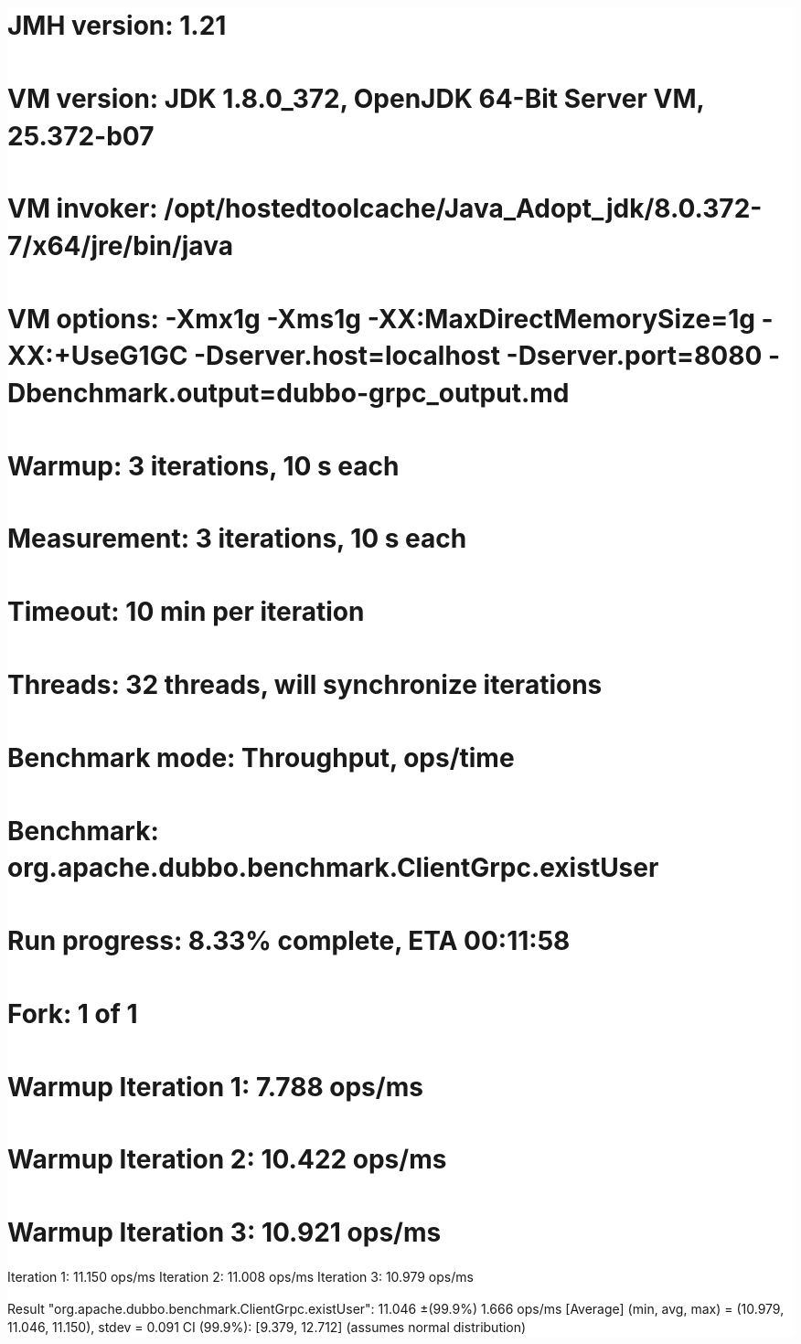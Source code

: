 
# JMH version: 1.21
# VM version: JDK 1.8.0_372, OpenJDK 64-Bit Server VM, 25.372-b07
# VM invoker: /opt/hostedtoolcache/Java_Adopt_jdk/8.0.372-7/x64/jre/bin/java
# VM options: -Xmx1g -Xms1g -XX:MaxDirectMemorySize=1g -XX:+UseG1GC -Dserver.host=localhost -Dserver.port=8080 -Dbenchmark.output=dubbo-grpc_output.md
# Warmup: 3 iterations, 10 s each
# Measurement: 3 iterations, 10 s each
# Timeout: 10 min per iteration
# Threads: 32 threads, will synchronize iterations
# Benchmark mode: Throughput, ops/time
# Benchmark: org.apache.dubbo.benchmark.ClientGrpc.existUser

# Run progress: 8.33% complete, ETA 00:11:58
# Fork: 1 of 1
# Warmup Iteration   1: 7.788 ops/ms
# Warmup Iteration   2: 10.422 ops/ms
# Warmup Iteration   3: 10.921 ops/ms
Iteration   1: 11.150 ops/ms
Iteration   2: 11.008 ops/ms
Iteration   3: 10.979 ops/ms


Result "org.apache.dubbo.benchmark.ClientGrpc.existUser":
  11.046 ±(99.9%) 1.666 ops/ms [Average]
  (min, avg, max) = (10.979, 11.046, 11.150), stdev = 0.091
  CI (99.9%): [9.379, 12.712] (assumes normal distribution)
